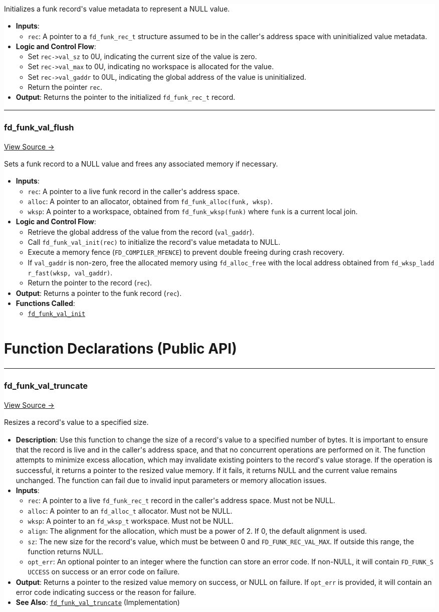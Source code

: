 Initializes a funk record's value metadata to represent a NULL value.
- **Inputs**:
    - `rec`: A pointer to a `fd_funk_rec_t` structure assumed to be in the caller's address space with uninitialized value metadata.
- **Logic and Control Flow**:
    - Set `rec->val_sz` to 0U, indicating the current size of the value is zero.
    - Set `rec->val_max` to 0U, indicating no workspace is allocated for the value.
    - Set `rec->val_gaddr` to 0UL, indicating the global address of the value is uninitialized.
    - Return the pointer `rec`.
- **Output**: Returns the pointer to the initialized `fd_funk_rec_t` record.


---
### fd\_funk\_val\_flush
[View Source →](<../../../../src/funk/fd_funk_val.h#L104>)

Sets a funk record to a NULL value and frees any associated memory if necessary.
- **Inputs**:
    - ``rec``: A pointer to a live funk record in the caller's address space.
    - ``alloc``: A pointer to an allocator, obtained from `fd_funk_alloc(funk, wksp)`.
    - ``wksp``: A pointer to a workspace, obtained from `fd_funk_wksp(funk)` where `funk` is a current local join.
- **Logic and Control Flow**:
    - Retrieve the global address of the value from the record (`val_gaddr`).
    - Call `fd_funk_val_init(rec)` to initialize the record's value metadata to NULL.
    - Execute a memory fence (`FD_COMPILER_MFENCE`) to prevent double freeing during crash recovery.
    - If `val_gaddr` is non-zero, free the allocated memory using `fd_alloc_free` with the local address obtained from `fd_wksp_laddr_fast(wksp, val_gaddr)`.
    - Return the pointer to the record (`rec`).
- **Output**: Returns a pointer to the funk record (`rec`).
- **Functions Called**:
    - [`fd_funk_val_init`](<#fd_funk_val_init>)


# Function Declarations (Public API)

---
### fd\_funk\_val\_truncate
[View Source →](<../../../../src/funk/fd_funk_val.h#L80>)

Resizes a record's value to a specified size.
- **Description**: Use this function to change the size of a record's value to a specified number of bytes. It is important to ensure that the record is live and in the caller's address space, and that no concurrent operations are performed on it. The function attempts to minimize excess allocation, which may invalidate existing pointers to the record's value storage. If the operation is successful, it returns a pointer to the resized value memory. If it fails, it returns NULL and the current value remains unchanged. The function can fail due to invalid input parameters or memory allocation issues.
- **Inputs**:
    - `rec`: A pointer to a live `fd_funk_rec_t` record in the caller's address space. Must not be NULL.
    - `alloc`: A pointer to an `fd_alloc_t` allocator. Must not be NULL.
    - `wksp`: A pointer to an `fd_wksp_t` workspace. Must not be NULL.
    - `align`: The alignment for the allocation, which must be a power of 2. If 0, the default alignment is used.
    - `sz`: The new size for the record's value, which must be between 0 and `FD_FUNK_REC_VAL_MAX`. If outside this range, the function returns NULL.
    - `opt_err`: An optional pointer to an integer where the function can store an error code. If non-NULL, it will contain `FD_FUNK_SUCCESS` on success or an error code on failure.
- **Output**: Returns a pointer to the resized value memory on success, or NULL on failure. If `opt_err` is provided, it will contain an error code indicating success or the reason for failure.
- **See Also**: [`fd_funk_val_truncate`](<fd_funk_val.c.md#fd_funk_val_truncate>)  (Implementation)
